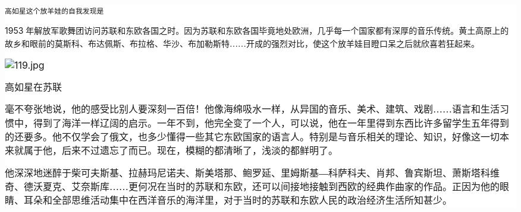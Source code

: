     高如星这个放羊娃的自我发现是
   </span>
   1953
   <span lang="ZH-CN" style="font-family:
宋体;mso-ascii-font-family:Calibri;mso-ascii-theme-font:minor-latin;mso-fareast-font-family:
宋体;mso-fareast-theme-font:minor-fareast">
    年解放军歌舞团访问苏联和东欧各国之时。因为苏联和东欧各国毕竟地处欧洲，几乎每一个国家都有深厚的音乐传统。黄土高原上的故乡和眼前的莫斯科、布达佩斯、布拉格、华沙、布加勒斯特……开成的强烈对比，使这个放羊娃目瞪口呆之后就欣喜若狂起来。
   </span>
  </font>
 </p>
 <p class="MsoNormal">
  <o:p>
   <font size="3">
   </font>
  </o:p>
 </p>
 <p class="MsoNormal">
  <font size="3">
   <img alt="119.jpg" border="0" height="309" src="http://mjlsh.usc.cuhk.edu.hk/medias/contents/4073/119.jpg" width="500"/>
  </font>
 </p>
 <p class="MsoNormal">
  <span lang="ZH-CN" style="font-family:宋体;mso-ascii-font-family:
Calibri;mso-ascii-theme-font:minor-latin;mso-fareast-font-family:宋体;mso-fareast-theme-font:
minor-fareast">
   <font size="3">
    高如星在苏联
   </font>
  </span>
 </p>
 <p class="MsoNormal">
  <o:p>
   <font size="3">
   </font>
  </o:p>
 </p>
 <p class="MsoNormal">
  <span lang="ZH-CN" style="font-family:宋体;mso-ascii-font-family:
Calibri;mso-ascii-theme-font:minor-latin;mso-fareast-font-family:宋体;mso-fareast-theme-font:
minor-fareast">
   <font size="3">
    毫不夸张地说，他的感受比别人要深刻一百倍！他像海绵吸水一样，从异国的音乐、美术、建筑、戏剧……语言和生活习惯中，得到了海洋一样辽阔的启示。一年不到，他完全变了一个人，可以说，他在一年里得到东西比许多留学生五年得到的还要多。他不仅学会了俄文，也多少懂得一些其它东欧国家的语言人。特别是与音乐相关的理论、知识，好像这一切本来就属于他，后来不过遗忘了而已。现在，模糊的都清晰了，浅淡的都鲜明了。
   </font>
  </span>
 </p>
 <p class="MsoNormal">
  <o:p>
   <font size="3">
   </font>
  </o:p>
 </p>
 <p class="MsoNormal">
  <span lang="ZH-CN" style="font-family:宋体;mso-ascii-font-family:
Calibri;mso-ascii-theme-font:minor-latin;mso-fareast-font-family:宋体;mso-fareast-theme-font:
minor-fareast">
   <font size="3">
    他深深地迷醉于柴可夫斯基、拉赫玛尼诺夫、斯美塔那、鲍罗延、里姆斯基—科萨科夫、肖邦、鲁宾斯坦、萧斯塔科维奇、德沃夏克、艾奈斯库……更何况在当时的苏联和东欧，还可以间接地接触到西欧的经典作曲家的作品。正因为他的眼睛、耳朵和全部思维活动集中在西洋音乐的海洋里，对于当时的苏联和东欧人民的政治经济生活所知甚少。
   </font>
  </span>
 </p>